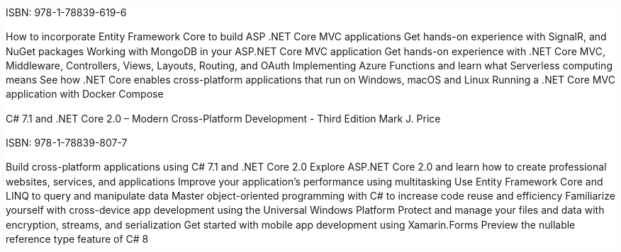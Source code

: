 ISBN: 978-1-78839-619-6

How to incorporate Entity Framework Core to build ASP .NET Core MVC applications
Get hands-on experience with SignalR, and NuGet packages
Working with MongoDB in your ASP.NET Core MVC application
Get hands-on experience with .NET Core MVC, Middleware, Controllers, Views, Layouts, Routing, and OAuth
Implementing Azure Functions and learn what Serverless computing means
See how .NET Core enables cross-platform applications that run on Windows, macOS and Linux
Running a .NET Core MVC application with Docker Compose


C# 7.1 and .NET Core 2.0 – Modern Cross-Platform Development - Third Edition
Mark J. Price

ISBN: 978-1-78839-807-7

Build cross-platform applications using C# 7.1 and .NET Core 2.0
Explore ASP.NET Core 2.0 and learn how to create professional websites, services, and applications
Improve your application’s performance using multitasking
Use Entity Framework Core and LINQ to query and manipulate data
Master object-oriented programming with C# to increase code reuse and efficiency
Familiarize yourself with cross-device app development using the Universal Windows Platform
Protect and manage your files and data with encryption, streams, and serialization
Get started with mobile app development using Xamarin.Forms
Preview the nullable reference type feature of C# 8